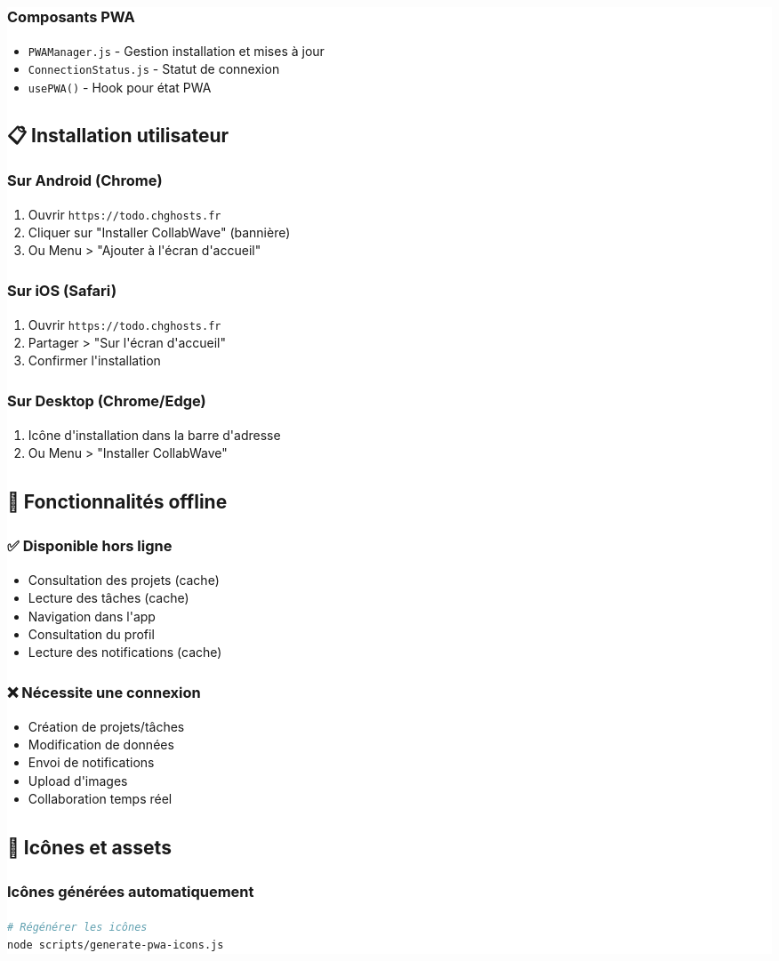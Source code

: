 ### Composants PWA

- `PWAManager.js` - Gestion installation et mises à jour
- `ConnectionStatus.js` - Statut de connexion
- `usePWA()` - Hook pour état PWA

## 📋 Installation utilisateur

### Sur Android (Chrome)

1. Ouvrir `https://todo.chghosts.fr`
2. Cliquer sur "Installer CollabWave" (bannière)
3. Ou Menu > "Ajouter à l'écran d'accueil"

### Sur iOS (Safari)

1. Ouvrir `https://todo.chghosts.fr`
2. Partager > "Sur l'écran d'accueil"
3. Confirmer l'installation

### Sur Desktop (Chrome/Edge)

1. Icône d'installation dans la barre d'adresse
2. Ou Menu > "Installer CollabWave"

## 🔧 Fonctionnalités offline

### ✅ Disponible hors ligne

- Consultation des projets (cache)
- Lecture des tâches (cache)
- Navigation dans l'app
- Consultation du profil
- Lecture des notifications (cache)

### ❌ Nécessite une connexion

- Création de projets/tâches
- Modification de données
- Envoi de notifications
- Upload d'images
- Collaboration temps réel

## 🎨 Icônes et assets

### Icônes générées automatiquement

```bash
# Régénérer les icônes
node scripts/generate-pwa-icons.js
```
